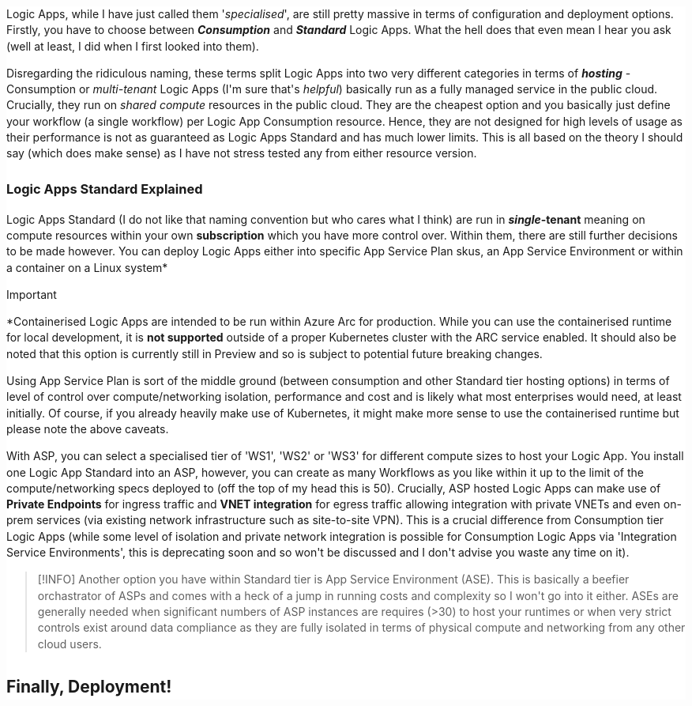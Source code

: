 Logic Apps, while I have just called them '_specialised_', are still pretty massive in terms of configuration and deployment options. Firstly, you have to choose between **_Consumption_** and **_Standard_** Logic Apps. What the hell does that even mean I hear you ask (well at least, I did when I first looked into them).

Disregarding the ridiculous naming, these terms split Logic Apps into two very different categories in terms of **_hosting_** - Consumption or _multi-tenant_ Logic Apps (I'm sure that's _helpful_) basically run as a fully managed service in the public cloud. Crucially, they run on _shared compute_ resources in the public cloud. They are the cheapest option and you basically just define your workflow (a single workflow) per Logic App Consumption resource. Hence, they are not designed for high levels of usage as their performance is not as guaranteed as Logic Apps Standard and has much lower limits. This is all based on the theory I should say (which does make sense) as I have not stress tested any from either resource version.

### Logic Apps Standard Explained

Logic Apps Standard (I do not like that naming convention but who cares what I think) are run in **_single_-tenant** meaning on compute resources within your own **subscription** which you have more control over. Within them, there are still further decisions to be made however. You can deploy Logic Apps either into specific App Service Plan skus, an App Service Environment or within a container on a Linux system*


> [!IMPORTANT]
> *Containerised Logic Apps are intended to be run within Azure Arc for production. While you can use the containerised runtime for local development, it is **not supported**  outside of a proper Kubernetes cluster with the ARC service enabled. It should also be noted that this option is currently still in Preview and so is subject to potential future breaking changes.


Using App Service Plan is sort of the middle ground (between consumption and other Standard tier hosting options) in terms of level of control over compute/networking isolation, performance and cost and is likely what most enterprises would need, at least initially. Of course, if you already heavily make use of Kubernetes, it might make more sense to use the containerised runtime but please note the above caveats.

With ASP, you can select a specialised tier of 'WS1', 'WS2' or 'WS3' for different compute sizes to host your Logic App. You install one Logic App Standard into an ASP, however, you can create as many Workflows as you like within it up to the limit of the compute/networking specs deployed to (off the top of my head this is 50). Crucially, ASP hosted Logic Apps can make use of **Private Endpoints** for ingress traffic and **VNET integration** for egress traffic allowing integration with private VNETs and even on-prem services (via existing network infrastructure such as site-to-site VPN). This is a crucial difference from Consumption tier Logic Apps (while some level of isolation and private network integration is possible for Consumption Logic Apps via 'Integration Service Environments', this is deprecating soon and so won't be discussed and I don't advise you waste any time on it).

> [!INFO]
> Another option you have within Standard tier is App Service Environment (ASE). This is basically a beefier orchastrator of ASPs and comes with a heck of a jump in running costs and complexity so I won't go into it either. ASEs are generally needed when significant numbers of ASP instances are requires (>30) to host your runtimes or when very strict controls exist around data compliance as they are fully isolated in terms of physical compute and networking from any other cloud users.



## Finally, Deployment!
